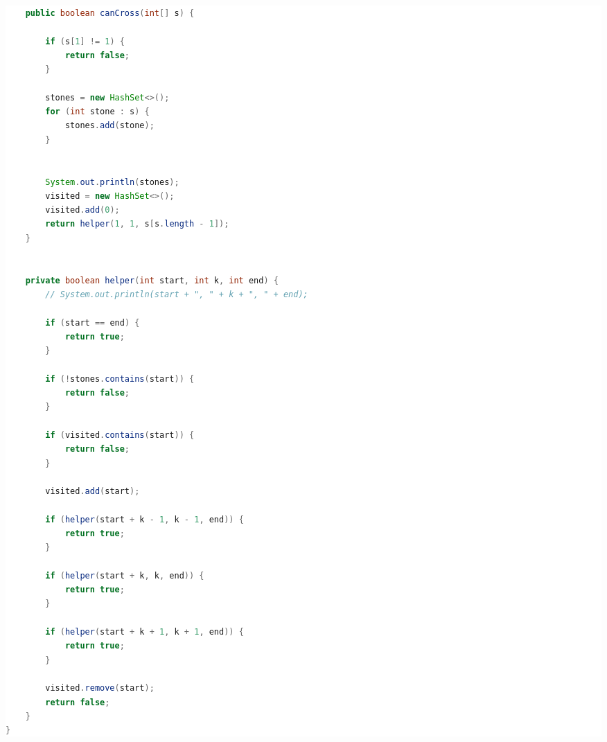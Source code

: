 ```java
    public boolean canCross(int[] s) {
        
        if (s[1] != 1) {
            return false;
        }
        
        stones = new HashSet<>();
        for (int stone : s) {
            stones.add(stone);
        }
        
        
        System.out.println(stones);
        visited = new HashSet<>();
        visited.add(0);
        return helper(1, 1, s[s.length - 1]);
    }
    
    
    private boolean helper(int start, int k, int end) {
        // System.out.println(start + ", " + k + ", " + end);
        
        if (start == end) {
            return true;
        }
        
        if (!stones.contains(start)) {
            return false;
        }
        
        if (visited.contains(start)) {
            return false;
        }
        
        visited.add(start);
        
        if (helper(start + k - 1, k - 1, end)) {
            return true;
        }
        
        if (helper(start + k, k, end)) {
            return true;
        }
        
        if (helper(start + k + 1, k + 1, end)) {
            return true;
        }
        
        visited.remove(start);
        return false;
    }
}
```
